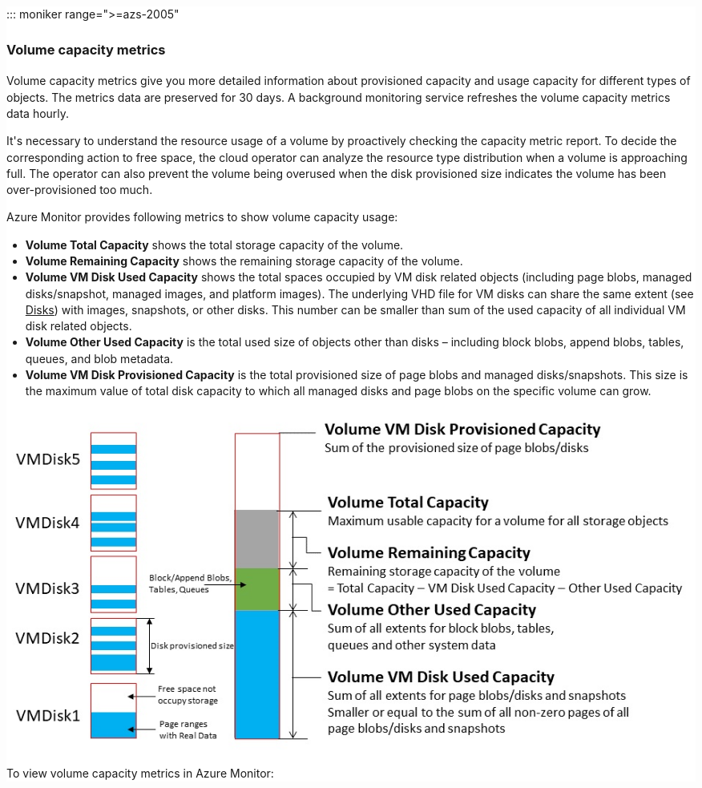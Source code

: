 ::: moniker range=">=azs-2005"

### Volume capacity metrics

Volume capacity metrics give you more detailed information about provisioned capacity and usage capacity for different types of objects. The metrics data are preserved for 30 days. A background monitoring service refreshes the volume capacity metrics data hourly.

It's necessary to understand the resource usage of a volume by proactively checking the capacity metric report. To decide the corresponding action to free space, the cloud operator can analyze the resource type distribution when a volume is approaching full. The operator can also prevent the volume being overused when the disk provisioned size indicates the volume has been over-provisioned too much.

Azure Monitor provides following metrics to show volume capacity usage:

- **Volume Total Capacity** shows the total storage capacity of the volume.
- **Volume Remaining Capacity** shows the remaining storage capacity of the volume.
- **Volume VM Disk Used Capacity** shows the total spaces occupied by VM disk related objects (including page blobs, managed disks/snapshot, managed images, and platform images). The underlying VHD file for VM disks can share the same extent (see [Disks](#disks)) with images, snapshots, or other disks. This number can be smaller than sum of the used capacity of all individual VM disk related objects.
- **Volume Other Used Capacity** is the total used size of objects other than disks – including block blobs, append blobs, tables, queues, and blob metadata.
- **Volume VM Disk Provisioned Capacity** is the total provisioned size of page blobs and managed disks/snapshots. This size is the maximum value of total disk capacity to which all managed disks and page blobs on the specific volume can grow.

![Example: Volume capacity metrics.](media/azure-stack-manage-storage-shares/volume-capacity-metrics.png)

To view volume capacity metrics in Azure Monitor:
